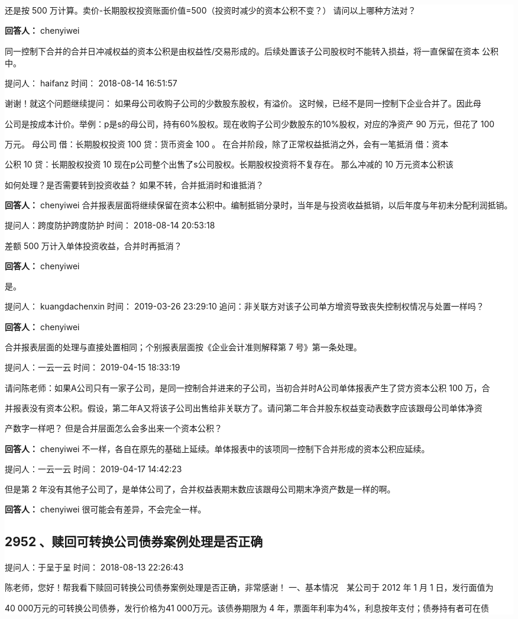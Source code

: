 还是按 500 万计算。卖价-长期股权投资账面价值=500（投资时减少的资本公积不变？） 请问以上哪种方法对？

**回答人：** chenyiwei

同一控制下合并的合并日冲减权益的资本公积是由权益性/交易形成的。后续处置该子公司股权时不能转入损益，将一直保留在资本
公积中。

提问人： haifanz 时间： 2018-08-14 16:51:57

谢谢！就这个问题继续提问： 如果母公司收购子公司的少数股东股权，有溢价。 这时候，已经不是同一控制下企业合并了。因此母

公司是按成本计价。举例：p是s的母公司，持有60%股权。现在收购子公司少数股东的10%股权，对应的净资产 90 万元，但花了 100

万元。 母公司 借：长期股权投资 100 贷：货币资金 100 。 在合并阶段，除了正常权益抵消之外，会有一笔抵消 借：资本

公积 10 贷：长期股权投资 10 现在p公司整个出售了s公司股权。长期股权投资将不复存在。 那么冲减的 10 万元资本公积该

如何处理？是否需要转到投资收益？ 如果不转，合并抵消时和谁抵消？

**回答人：** chenyiwei
合并报表层面将继续保留在资本公积中。编制抵销分录时，当年是与投资收益抵销，以后年度与年初未分配利润抵销。

提问人：跨度防护跨度防护 时间： 2018-08-14 20:53:18

差额 500 万计入单体投资收益，合并时再抵消？

**回答人：** chenyiwei

是。

提问人： kuangdachenxin 时间： 2019-03-26 23:29:10
追问：非关联方对该子公司单方增资导致丧失控制权情况与处置一样吗？

**回答人：** chenyiwei

合并报表层面的处理与直接处置相同；个别报表层面按《企业会计准则解释第 7 号》第一条处理。

提问人：一云一云 时间： 2019-04-15 18:33:19

请问陈老师：如果A公司只有一家子公司，是同一控制合并进来的子公司，当初合并时A公司单体报表产生了贷方资本公积 100 万，合

并报表没有资本公积。假设，第二年A又将该子公司出售给非关联方了。请问第二年合并股东权益变动表数字应该跟母公司单体净资

产数字一样吧？ 但是合并层面怎么会多出来一个资本公积？

**回答人：** chenyiwei
不一样，各自在原先的基础上延续。单体报表中的该项同一控制下合并形成的资本公积应延续。

提问人：一云一云 时间： 2019-04-17 14:42:23

但是第 2 年没有其他子公司了，是单体公司了，合并权益表期末数应该跟母公司期末净资产数是一样的啊。

**回答人：** chenyiwei
很可能会有差异，不会完全一样。

## 2952 、赎回可转换公司债券案例处理是否正确

提问人：于呈于呈 时间： 2018-08-13 22:26:43

陈老师，您好！帮我看下赎回可转换公司债券案例处理是否正确，非常感谢！ 一、基本情况　某公司于 2012 年 1 月 1 日，发行面值为

40 000万元的可转换公司债券，发行价格为41 000万元。该债券期限为 4 年，票面年利率为4%，利息按年支付；债券持有者可在债
